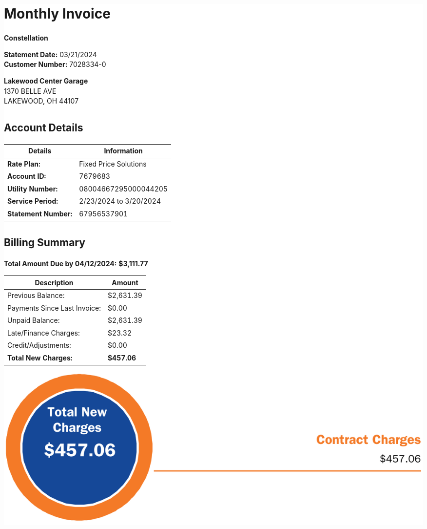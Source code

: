 
# Monthly Invoice

**Constellation**

**Statement Date:** 03/21/2024  
**Customer Number:** 7028334-0

**Lakewood Center Garage**  
1370 BELLE AVE  
LAKEWOOD, OH 44107  

## Account Details

| Details                | Information                   |
|------------------------|-------------------------------|
| **Rate Plan:**         | Fixed Price Solutions         |
| **Account ID:**        | 7679683                       |
| **Utility Number:**    | 08004667295000044205          |
| **Service Period:**    | 2/23/2024 to 3/20/2024        |
| **Statement Number:**  | 67956537901                   |

## Billing Summary

**Total Amount Due by 04/12/2024:** **$3,111.77**

| Description                  | Amount     |
|------------------------------|------------|
| Previous Balance:            | $2,631.39  |
| Payments Since Last Invoice: | $0.00      |
| Unpaid Balance:              | $2,631.39  |
| Late/Finance Charges:        | $23.32     |
| Credit/Adjustments:          | $0.00      |
| **Total New Charges:**       | **$457.06**|

![](images/1_1.png)
